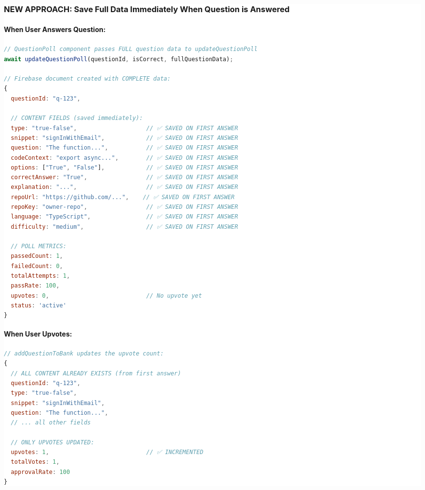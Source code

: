 ### **NEW APPROACH: Save Full Data Immediately When Question is Answered**

#### **When User Answers Question:**

```javascript
// QuestionPoll component passes FULL question data to updateQuestionPoll
await updateQuestionPoll(questionId, isCorrect, fullQuestionData);

// Firebase document created with COMPLETE data:
{
  questionId: "q-123",
  
  // CONTENT FIELDS (saved immediately):
  type: "true-false",                    // ✅ SAVED ON FIRST ANSWER
  snippet: "signInWithEmail",            // ✅ SAVED ON FIRST ANSWER
  question: "The function...",           // ✅ SAVED ON FIRST ANSWER
  codeContext: "export async...",        // ✅ SAVED ON FIRST ANSWER
  options: ["True", "False"],            // ✅ SAVED ON FIRST ANSWER
  correctAnswer: "True",                 // ✅ SAVED ON FIRST ANSWER
  explanation: "...",                    // ✅ SAVED ON FIRST ANSWER
  repoUrl: "https://github.com/...",    // ✅ SAVED ON FIRST ANSWER
  repoKey: "owner-repo",                 // ✅ SAVED ON FIRST ANSWER
  language: "TypeScript",                // ✅ SAVED ON FIRST ANSWER
  difficulty: "medium",                  // ✅ SAVED ON FIRST ANSWER
  
  // POLL METRICS:
  passedCount: 1,
  failedCount: 0,
  totalAttempts: 1,
  passRate: 100,
  upvotes: 0,                            // No upvote yet
  status: 'active'
}
```

#### **When User Upvotes:**

```javascript
// addQuestionToBank updates the upvote count:
{
  // ALL CONTENT ALREADY EXISTS (from first answer)
  questionId: "q-123",
  type: "true-false",
  snippet: "signInWithEmail",
  question: "The function...",
  // ... all other fields
  
  // ONLY UPVOTES UPDATED:
  upvotes: 1,                            // ✅ INCREMENTED
  totalVotes: 1,
  approvalRate: 100
}
```
